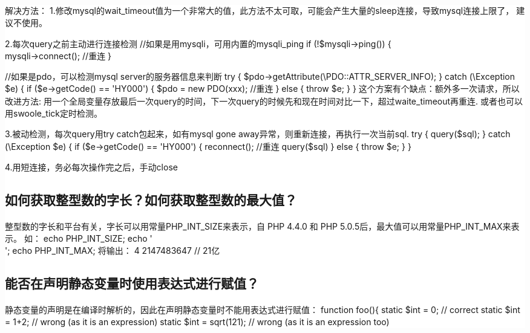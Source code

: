 解决方法：
1.修改mysql的wait_timeout值为一个非常大的值，此方法不太可取，可能会产生大量的sleep连接，导致mysql连接上限了， 建议不使用。

2.每次query之前主动进行连接检测
//如果是用mysqli，可用内置的mysqli_ping
if (!$mysqli->ping()) {  
	mysqli->connect(); //重连
}

//如果是pdo，可以检测mysql server的服务器信息来判断
 try {
	$pdo->getAttribute(\PDO::ATTR_SERVER_INFO);
} catch (\Exception $e) {
	if ($e->getCode() == 'HY000') {
		$pdo = new PDO(xxx);  //重连
	} else {
		throw $e;
	}
}
这个方案有个缺点：额外多一次请求，所以改进方法: 用一个全局变量存放最后一次query的时间，下一次query的时候先和现在时间对比一下，超过waite_timeout再重连. 或者也可以用swoole_tick定时检测。

3.被动检测，每次query用try catch包起来，如有mysql gone away异常，则重新连接，再执行一次当前sql.
try {
	query($sql);
} catch (\Exception $e) {
	if ($e->getCode() == 'HY000') {
		reconnect(); //重连
		query($sql)
	} else {
		throw $e;
	}
}

4.用短连接，务必每次操作完之后，手动close

## 如何获取整型数的字长？如何获取整型数的最大值？
整型数的字长和平台有关，字长可以用常量PHP_INT_SIZE来表示，自 PHP 4.4.0 和 PHP 5.0.5后，最大值可以用常量PHP_INT_MAX来表示。 
如：
echo PHP_INT_SIZE;
echo '<br>';
echo PHP_INT_MAX;
将输出：
4
2147483647  // 21亿

## 能否在声明静态变量时使用表达式进行赋值？
静态变量的声明是在编译时解析的，因此在声明静态变量时不能用表达式进行赋值：
function foo(){
    static $int = 0;       	// correct
    static $int = 1+2;    	// wrong  (as it is an expression)
    static $int = sqrt(121);  	// wrong  (as it is an expression too)

